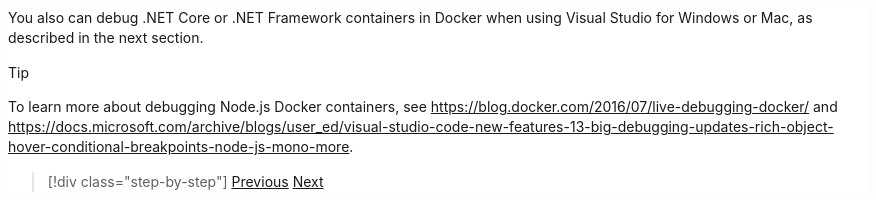 You also can debug .NET Core or .NET Framework containers in Docker when using Visual Studio for Windows or Mac, as described in the next section.

> [!TIP]
> To learn more about debugging Node.js Docker containers, see <https://blog.docker.com/2016/07/live-debugging-docker/> and <https://docs.microsoft.com/archive/blogs/user_ed/visual-studio-code-new-features-13-big-debugging-updates-rich-object-hover-conditional-breakpoints-node-js-mono-more>.

>[!div class="step-by-step"]
>[Previous](docker-apps-development-environment.md)
>[Next](visual-studio-tools-for-docker.md)
